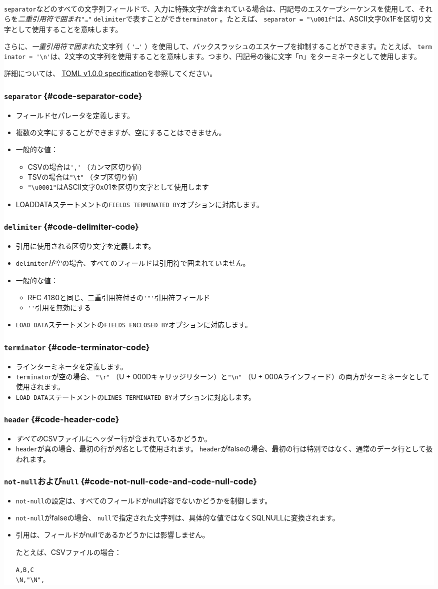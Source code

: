 `separator`などのすべての文字列フィールドで、入力に特殊文字が含まれている場合は、円記号のエスケープシーケンスを使用して、それらを<em>二重引用符で囲まれ</em>`"…"` `delimiter`で表すことができ`terminator` 。たとえば、 `separator = "\u001f"`は、ASCII文字0x1Fを区切り文字として使用することを意味します。

さらに、<em>一重引用符で囲まれ</em>た文字列（ `'…'` ）を使用して、バックスラッシュのエスケープを抑制することができます。たとえば、 `terminator = '\n'`は、2文字の文字列を使用することを意味します。つまり、円記号の後に文字「n」をターミネータとして使用します。

詳細については、 [TOML v1.0.0 specification]を参照してください。

[`LOAD DATA`]: https://dev.mysql.com/doc/refman/8.0/en/load-data.html

[TOML v1.0.0 specification]: https://toml.io/en/v1.0.0#string

### <code>separator</code> {#code-separator-code}

-   フィールドセパレータを定義します。

-   複数の文字にすることができますが、空にすることはできません。

-   一般的な値：

    -   CSVの場合は`','` （カンマ区切り値）
    -   TSVの場合は`"\t"` （タブ区切り値）
    -   `"\u0001"`はASCII文字0x01を区切り文字として使用します

-   LOADDATAステートメントの`FIELDS TERMINATED BY`オプションに対応します。

### <code>delimiter</code> {#code-delimiter-code}

-   引用に使用される区切り文字を定義します。

-   `delimiter`が空の場合、すべてのフィールドは引用符で囲まれていません。

-   一般的な値：

    -   [RFC 4180]と同じ、二重引用符付きの`'"'`引用符フィールド
    -   `''`引用を無効にする

-   `LOAD DATA`ステートメントの`FIELDS ENCLOSED BY`オプションに対応します。

[RFC 4180]: https://tools.ietf.org/html/rfc4180

### <code>terminator</code> {#code-terminator-code}

-   ラインターミネータを定義します。
-   `terminator`が空の場合、 `"\r"` （U + 000Dキャリッジリターン）と`"\n"` （U + 000Aラインフィード）の両方がターミネータとして使用されます。
-   `LOAD DATA`ステートメントの`LINES TERMINATED BY`オプションに対応します。

### <code>header</code> {#code-header-code}

-   <em>すべての</em>CSVファイルにヘッダー行が含まれているかどうか。
-   `header`が真の場合、最初の行が<em>列名</em>として使用されます。 `header`がfalseの場合、最初の行は特別ではなく、通常のデータ行として扱われます。

### <code>not-null</code>および<code>null</code> {#code-not-null-code-and-code-null-code}

-   `not-null`の設定は、すべてのフィールドがnull許容でないかどうかを制御します。
-   `not-null`がfalseの場合、 `null`で指定された文字列は、具体的な値ではなくSQLNULLに変換されます。
-   引用は、フィールドがnullであるかどうかには影響しません。

    たとえば、CSVファイルの場合：

    ```csv
    A,B,C
    \N,"\N",
    ```
